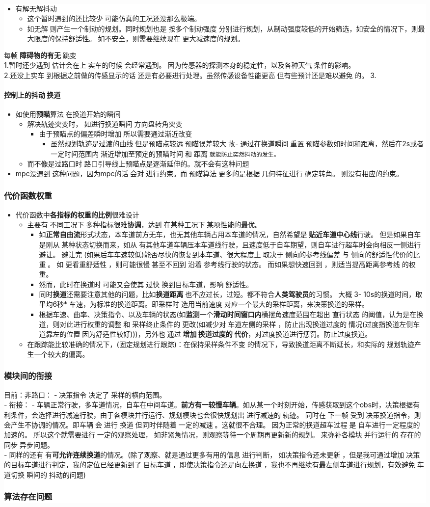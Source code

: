 - 有解无解抖动
    - 这个暂时遇到的还比较少  可能仿真的工况还没那么极端。
    - 如无解  则产生一个制动的规划。同时规划也是 按多个制动强度 分别进行规划，从制动强度较低的开始筛选，如安全的情况下，则最大限度的保持舒适性。
        如不安全，则需要继续现在 更大减速度的规划。

每帧
**障碍物的有无**  跳变  
1.暂时还少遇到  估计会在上 实车的时候 会经常遇到。 因为传感器的探测本身的稳定性，以及各种天气 条件的影响。  
2.还没上实车 到根据之前做的传感显示的话 还是有必要进行处理。虽然传感设备性能更高 但有些预计还是难以避免 的。
3.

#### **控制上的抖动 换道**
- 如使用**预瞄**算法 在换道开始的瞬间 
    - 解决轨迹突变时， 如进行换道瞬间 方向盘转角突变
        - 由于预瞄点的偏差瞬时增加  所以需要通过渐近改变
            - 虽然规划轨迹是过渡的曲线  但是预瞄点较远 预瞄误差较大  故- 通过在换道瞬间 重置 预瞄参数如时间和距离，然后在2s或者一定时间范围内 渐近增加至预定的预瞄时间 和 距离  ``就能防止突然抖动的发生。``
    - 而不像是过路口时 路口引导线上预瞄点是逐渐延伸的。就不会有这种问题
- mpc没遇到 这种问题，因为mpc的话 会对 进行约束。而 预瞄算法 更多的是根据 几何特征进行 确定转角。
则没有相应的约束。



### **代价函数权重**

- 代价函数中**各指标的权重的比例**很难设计
    - 主要有 不同工况下 多种指标很难**协调**，达到 在某种工况下 某项性能的最优。
        - 如**正常自由流**形式状态，本车道前方无车，也无其他车辆占用本车道的情况，自然希望是 **贴近车道中心线**行驶。
        但是如果自车是刚从 某种状态切换而来，如从 有其他车道车辆压本车道线行驶，且速度低于自车期望，则自车进行超车时会向相反一侧进行避让。 避让完 (如果后车车速较低)能否尽快的恢复到本车道、很大程度上 取决于 侧向的参考线偏差 与 侧向的舒适性代价的比重 。
        如 更看重舒适性 ，则可能很慢 甚至不回到 沿着 参考线行驶的状态。
        而如果想快速回到 ，则适当提高距离参考线 的权重。
        - 然而，此时在换道时 可能又会使其 过快 换到目标车道，影响 舒适性。
        - 同时**换道**还需要注意其他的问题，比如**换道距离** 也不应过长，过短。都不符合**人类驾驶员**的习惯。 大概 3- 10s的换道时间，取平均6秒* 车速，为标准的换道距离。即采样时 选用当前速度 对应一个最大的采样距离，来决策换道的采样。 
        - 根据车速、曲率、决策指令、以及车辆的状态(如**监测**一个**滑动时间窗口内**横摆角速度范围在超出 直行状态 的阈值，认为是在换道，则对此进行权重的调整 和 采样终止条件的 更改(如减少对 车道左侧的采样 ，防止出现换道过度的 情况(过度指换道左侧车道靠左的位置 因为舒适性较好)))，另外也 通过 **增加 换道过度的 代价**，对过度换道进行惩罚。防止过度换道。
    - 在跟踪能比较准确的情况下，(固定规划进行跟踪)：在保持采样条件不变 的情况下，导致换道距离不断延长，和实际的 规划轨迹产生一个较大的偏离。


### **模块间的衔接**

目前：非路口：
    - 决策指令 决定了 采样的横向范围。  
    - 衔接： 
        - 车辆正常行驶，多车道情况，自车在中间车道。**前方有一较慢车辆**。如从某一个时刻开始，传感获取到这个obs时，决策根据有利条件，会选择进行减速行驶，由于各模块并行运行、规划模块也会很快规划出 进行减速的 轨迹。  同时在 下一帧 受到 决策换道指令，则会产生不协调的情况。即车辆 会 进行 换道 但同时伴随着 一定的减速 。这就很不合理。 因为正常的换道超车过程 是 自车进行一定程度的加速的。 所以这个就需要进行 一定的观察处理， 如非紧急情况，则观察等待一个周期再更新新的规划。 来弥补各模块 并行运行的 存在的同步 异步问题。   
        - 同样的还有 有**可允许连续换道**的情况。(除了观察、就是通过更多有用的信息 进行判断， 如决策指令还未更新 ，但是我可通过增加 决策的目标车道进行判定，我的定位已经更新到了 目标车道 ，即使决策指令还是向左换道 ，我也不再继续有最左侧车道进行规划，有效避免 车道切换 瞬间的 抖动的问题)

### **算法存在问题**
